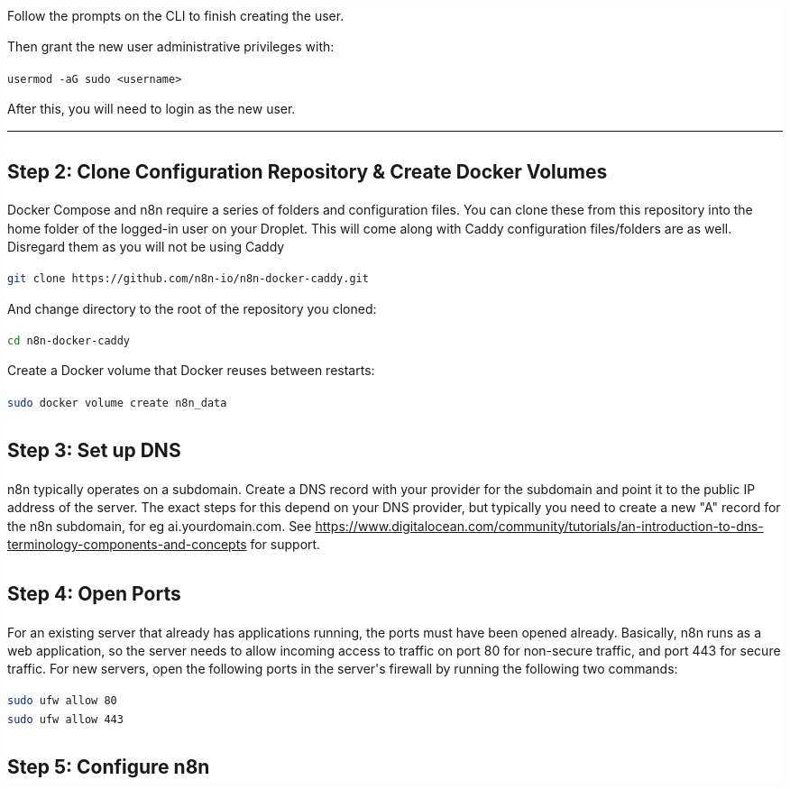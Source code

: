 Follow the prompts on the CLI to finish creating the user.

Then grant the new user administrative privileges with:

```
usermod -aG sudo <username>
```

After this, you will need to login as the new user.

---

## Step 2: Clone Configuration Repository & Create Docker Volumes

Docker Compose and n8n require a series of folders and configuration files. You can clone these from this repository into the home folder of the logged-in user on your Droplet. This will come along with Caddy configuration files/folders are as well. Disregard them as you will not be using Caddy

```bash
git clone https://github.com/n8n-io/n8n-docker-caddy.git
```

And change directory to the root of the repository you cloned:

```bash
cd n8n-docker-caddy
```

Create a Docker volume that Docker reuses between restarts:

```bash
sudo docker volume create n8n_data
```

## Step 3: Set up DNS

n8n typically operates on a subdomain. Create a DNS record with your provider for the subdomain and point it to the public IP address of the server. The exact steps for this depend on your DNS provider, but typically you need to create a new "A" record for the n8n subdomain, for eg ai.yourdomain.com. See https://www.digitalocean.com/community/tutorials/an-introduction-to-dns-terminology-components-and-concepts for support.

## Step 4: Open Ports

For an existing server that already has applications running, the ports must have been opened already. Basically,
n8n runs as a web application, so the server needs to allow incoming access to traffic on port 80 for non-secure traffic, and port 443 for secure traffic. For new servers, open the following ports in the server's firewall by running the following two commands:

```bash
sudo ufw allow 80
sudo ufw allow 443
```

## Step 5: Configure n8n
